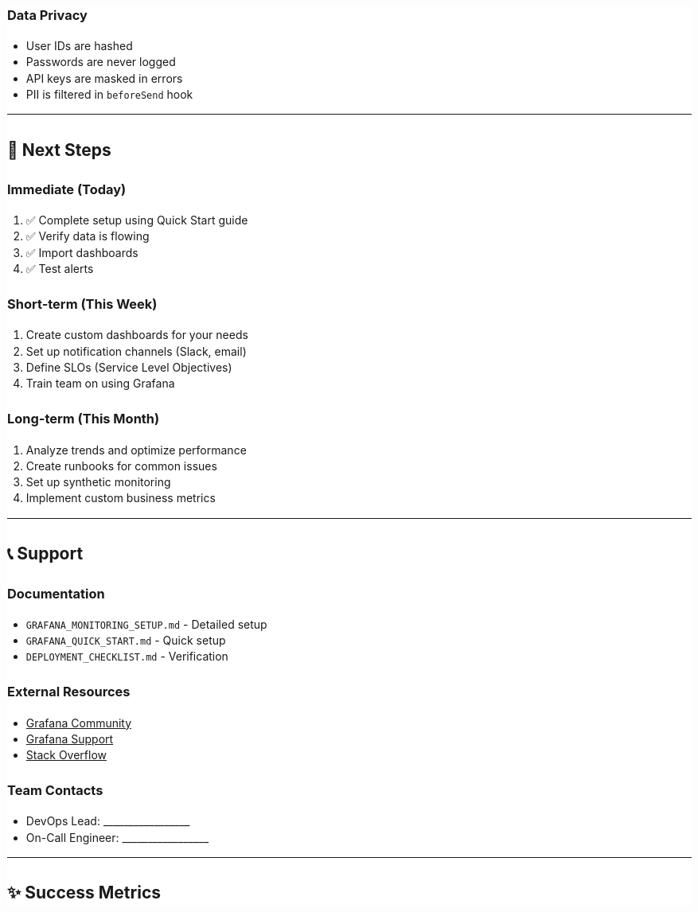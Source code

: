 ### Data Privacy
- User IDs are hashed
- Passwords are never logged
- API keys are masked in errors
- PII is filtered in `beforeSend` hook

---

## 🎯 Next Steps

### Immediate (Today)
1. ✅ Complete setup using Quick Start guide
2. ✅ Verify data is flowing
3. ✅ Import dashboards
4. ✅ Test alerts

### Short-term (This Week)
1. Create custom dashboards for your needs
2. Set up notification channels (Slack, email)
3. Define SLOs (Service Level Objectives)
4. Train team on using Grafana

### Long-term (This Month)
1. Analyze trends and optimize performance
2. Create runbooks for common issues
3. Set up synthetic monitoring
4. Implement custom business metrics

---

## 📞 Support

### Documentation
- `GRAFANA_MONITORING_SETUP.md` - Detailed setup
- `GRAFANA_QUICK_START.md` - Quick setup
- `DEPLOYMENT_CHECKLIST.md` - Verification

### External Resources
- [Grafana Community](https://community.grafana.com/)
- [Grafana Support](https://grafana.com/support/)
- [Stack Overflow](https://stackoverflow.com/questions/tagged/grafana)

### Team Contacts
- DevOps Lead: _________________
- On-Call Engineer: _________________

---

## ✨ Success Metrics
